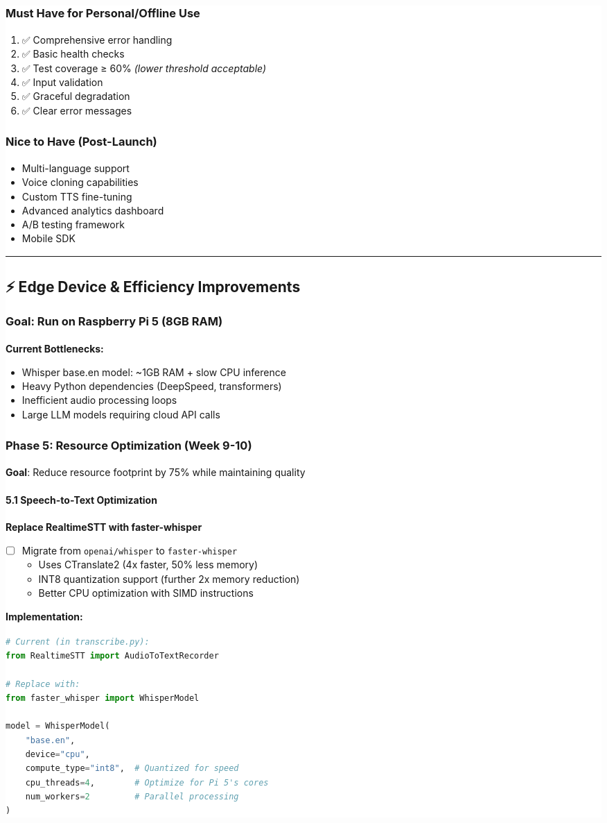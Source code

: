 ### Must Have for Personal/Offline Use

1. ✅ Comprehensive error handling
2. ✅ Basic health checks
3. ✅ Test coverage ≥ 60% _(lower threshold acceptable)_
4. ✅ Input validation
5. ✅ Graceful degradation
6. ✅ Clear error messages

### Nice to Have (Post-Launch)

- Multi-language support
- Voice cloning capabilities
- Custom TTS fine-tuning
- Advanced analytics dashboard
- A/B testing framework
- Mobile SDK

---

## ⚡ Edge Device & Efficiency Improvements

### Goal: Run on Raspberry Pi 5 (8GB RAM)

**Current Bottlenecks:**

- Whisper base.en model: ~1GB RAM + slow CPU inference
- Heavy Python dependencies (DeepSpeed, transformers)
- Inefficient audio processing loops
- Large LLM models requiring cloud API calls

### Phase 5: Resource Optimization (Week 9-10)

**Goal**: Reduce resource footprint by 75% while maintaining quality

#### 5.1 Speech-to-Text Optimization

**Replace RealtimeSTT with faster-whisper**

- [ ] Migrate from `openai/whisper` to `faster-whisper`
  - Uses CTranslate2 (4x faster, 50% less memory)
  - INT8 quantization support (further 2x memory reduction)
  - Better CPU optimization with SIMD instructions

**Implementation:**

```python
# Current (in transcribe.py):
from RealtimeSTT import AudioToTextRecorder

# Replace with:
from faster_whisper import WhisperModel

model = WhisperModel(
    "base.en",
    device="cpu",
    compute_type="int8",  # Quantized for speed
    cpu_threads=4,        # Optimize for Pi 5's cores
    num_workers=2         # Parallel processing
)
```
